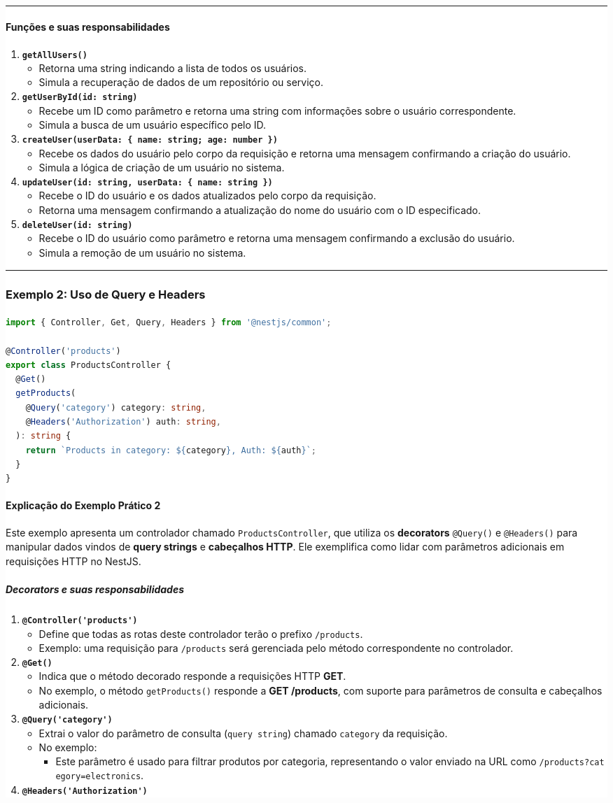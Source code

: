 ------

#### **Funções e suas responsabilidades**

1. **`getAllUsers()`**
   - Retorna uma string indicando a lista de todos os usuários.
   - Simula a recuperação de dados de um repositório ou serviço.
2. **`getUserById(id: string)`**
   - Recebe um ID como parâmetro e retorna uma string com informações sobre o usuário correspondente.
   - Simula a busca de um usuário específico pelo ID.
3. **`createUser(userData: { name: string; age: number })`**
   - Recebe os dados do usuário pelo corpo da requisição e retorna uma mensagem confirmando a criação do usuário.
   - Simula a lógica de criação de um usuário no sistema.
4. **`updateUser(id: string, userData: { name: string })`**
   - Recebe o ID do usuário e os dados atualizados pelo corpo da requisição.
   - Retorna uma mensagem confirmando a atualização do nome do usuário com o ID especificado.
5. **`deleteUser(id: string)`**
   - Recebe o ID do usuário como parâmetro e retorna uma mensagem confirmando a exclusão do usuário.
   - Simula a remoção de um usuário no sistema.





------

### Exemplo 2: Uso de Query e Headers

```typescript
import { Controller, Get, Query, Headers } from '@nestjs/common';

@Controller('products')
export class ProductsController {
  @Get()
  getProducts(
    @Query('category') category: string,
    @Headers('Authorization') auth: string,
  ): string {
    return `Products in category: ${category}, Auth: ${auth}`;
  }
}
```



#### **Explicação do Exemplo Prático 2**

Este exemplo apresenta um controlador chamado `ProductsController`, que utiliza os **decorators** `@Query()` e `@Headers()` para manipular dados vindos de **query strings** e **cabeçalhos HTTP**. Ele exemplifica como lidar com parâmetros adicionais em requisições HTTP no NestJS.

##### **Decorators e suas responsabilidades**

1. **`@Controller('products')`**
   - Define que todas as rotas deste controlador terão o prefixo `/products`.
   - Exemplo: uma requisição para `/products` será gerenciada pelo método correspondente no controlador.
2. **`@Get()`**
   - Indica que o método decorado responde a requisições HTTP **GET**.
   - No exemplo, o método `getProducts()` responde a **GET /products**, com suporte para parâmetros de consulta e cabeçalhos adicionais.
3. **`@Query('category')`**
   - Extrai o valor do parâmetro de consulta (`query string`) chamado `category` da requisição.
   - No exemplo:
     - Este parâmetro é usado para filtrar produtos por categoria, representando o valor enviado na URL como `/products?category=electronics`.
4. **`@Headers('Authorization')`**